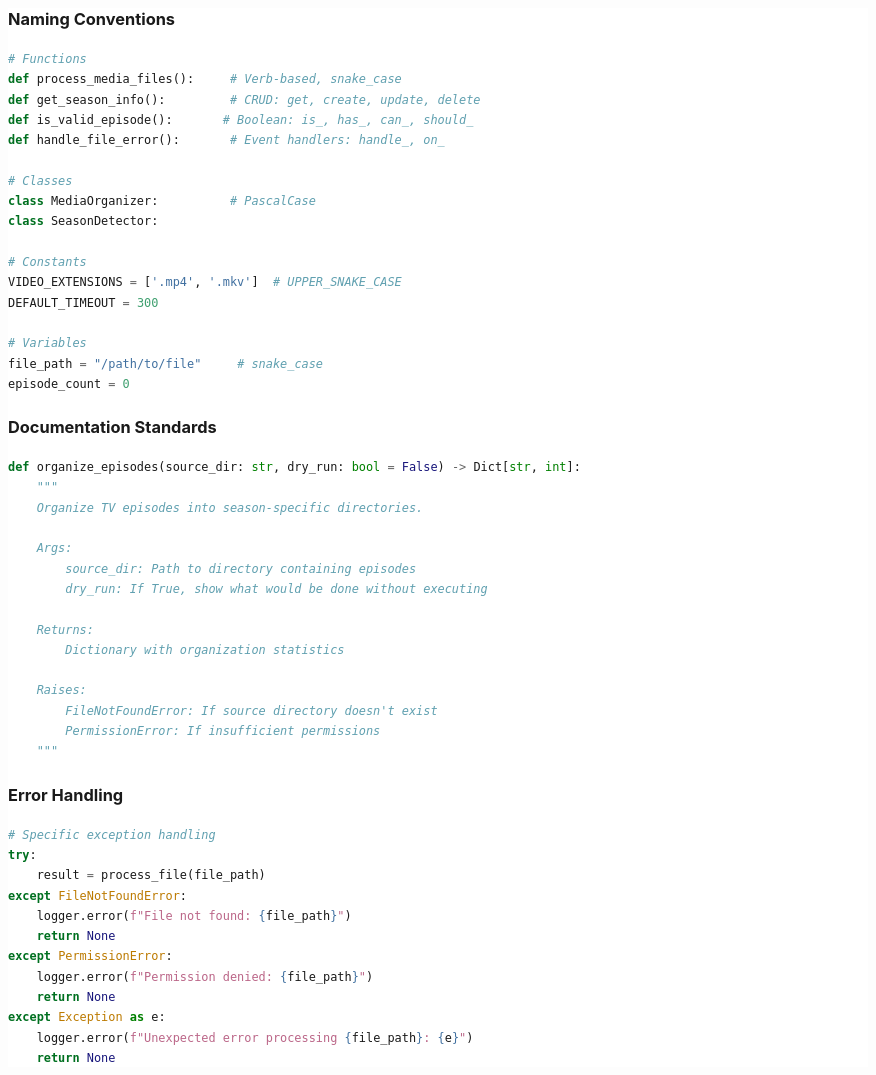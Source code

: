 ### Naming Conventions

```python
# Functions
def process_media_files():     # Verb-based, snake_case
def get_season_info():         # CRUD: get, create, update, delete
def is_valid_episode():       # Boolean: is_, has_, can_, should_
def handle_file_error():       # Event handlers: handle_, on_

# Classes
class MediaOrganizer:          # PascalCase
class SeasonDetector:

# Constants
VIDEO_EXTENSIONS = ['.mp4', '.mkv']  # UPPER_SNAKE_CASE
DEFAULT_TIMEOUT = 300

# Variables
file_path = "/path/to/file"     # snake_case
episode_count = 0
```

### Documentation Standards

```python
def organize_episodes(source_dir: str, dry_run: bool = False) -> Dict[str, int]:
    """
    Organize TV episodes into season-specific directories.
    
    Args:
        source_dir: Path to directory containing episodes
        dry_run: If True, show what would be done without executing
        
    Returns:
        Dictionary with organization statistics
        
    Raises:
        FileNotFoundError: If source directory doesn't exist
        PermissionError: If insufficient permissions
    """
```

### Error Handling

```python
# Specific exception handling
try:
    result = process_file(file_path)
except FileNotFoundError:
    logger.error(f"File not found: {file_path}")
    return None
except PermissionError:
    logger.error(f"Permission denied: {file_path}")
    return None
except Exception as e:
    logger.error(f"Unexpected error processing {file_path}: {e}")
    return None
```
